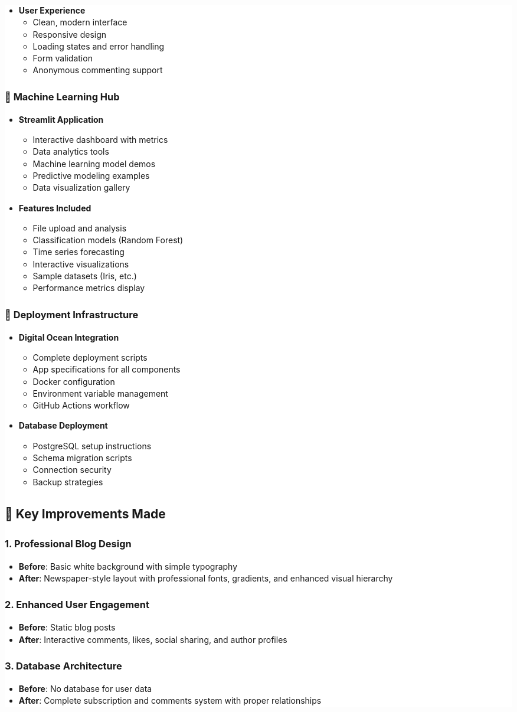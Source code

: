 - **User Experience**
  - Clean, modern interface
  - Responsive design
  - Loading states and error handling
  - Form validation
  - Anonymous commenting support

### 🤖 **Machine Learning Hub**
- **Streamlit Application**
  - Interactive dashboard with metrics
  - Data analytics tools
  - Machine learning model demos
  - Predictive modeling examples
  - Data visualization gallery

- **Features Included**
  - File upload and analysis
  - Classification models (Random Forest)
  - Time series forecasting
  - Interactive visualizations
  - Sample datasets (Iris, etc.)
  - Performance metrics display

### 🚀 **Deployment Infrastructure**
- **Digital Ocean Integration**
  - Complete deployment scripts
  - App specifications for all components
  - Docker configuration
  - Environment variable management
  - GitHub Actions workflow

- **Database Deployment**
  - PostgreSQL setup instructions
  - Schema migration scripts
  - Connection security
  - Backup strategies

## 🎯 **Key Improvements Made**

### 1. **Professional Blog Design**
- **Before**: Basic white background with simple typography
- **After**: Newspaper-style layout with professional fonts, gradients, and enhanced visual hierarchy

### 2. **Enhanced User Engagement**
- **Before**: Static blog posts
- **After**: Interactive comments, likes, social sharing, and author profiles

### 3. **Database Architecture**
- **Before**: No database for user data
- **After**: Complete subscription and comments system with proper relationships

